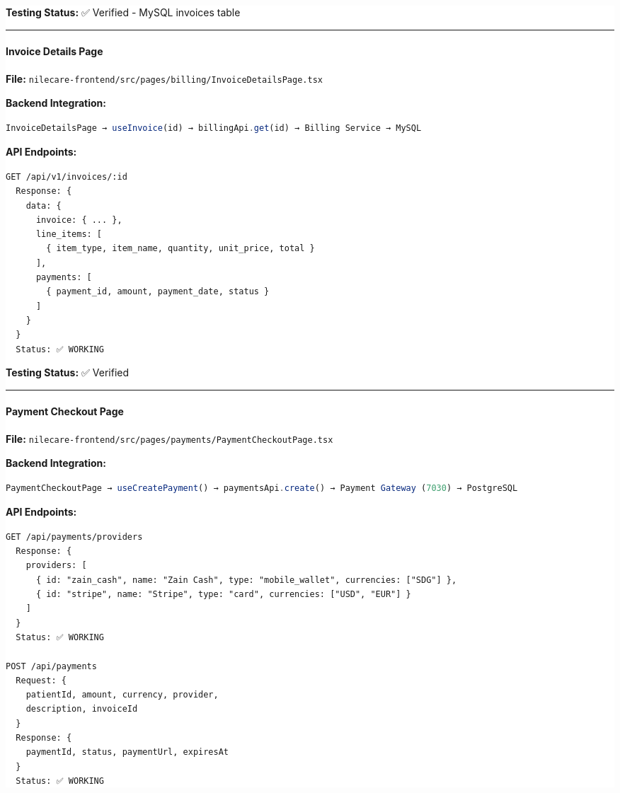 **Testing Status:** ✅ Verified - MySQL invoices table

---

#### Invoice Details Page
**File:** `nilecare-frontend/src/pages/billing/InvoiceDetailsPage.tsx`

**Backend Integration:**
```typescript
InvoiceDetailsPage → useInvoice(id) → billingApi.get(id) → Billing Service → MySQL
```

**API Endpoints:**
```
GET /api/v1/invoices/:id
  Response: {
    data: {
      invoice: { ... },
      line_items: [
        { item_type, item_name, quantity, unit_price, total }
      ],
      payments: [
        { payment_id, amount, payment_date, status }
      ]
    }
  }
  Status: ✅ WORKING
```

**Testing Status:** ✅ Verified

---

#### Payment Checkout Page
**File:** `nilecare-frontend/src/pages/payments/PaymentCheckoutPage.tsx`

**Backend Integration:**
```typescript
PaymentCheckoutPage → useCreatePayment() → paymentsApi.create() → Payment Gateway (7030) → PostgreSQL
```

**API Endpoints:**
```
GET /api/payments/providers
  Response: {
    providers: [
      { id: "zain_cash", name: "Zain Cash", type: "mobile_wallet", currencies: ["SDG"] },
      { id: "stripe", name: "Stripe", type: "card", currencies: ["USD", "EUR"] }
    ]
  }
  Status: ✅ WORKING

POST /api/payments
  Request: {
    patientId, amount, currency, provider,
    description, invoiceId
  }
  Response: {
    paymentId, status, paymentUrl, expiresAt
  }
  Status: ✅ WORKING
```
